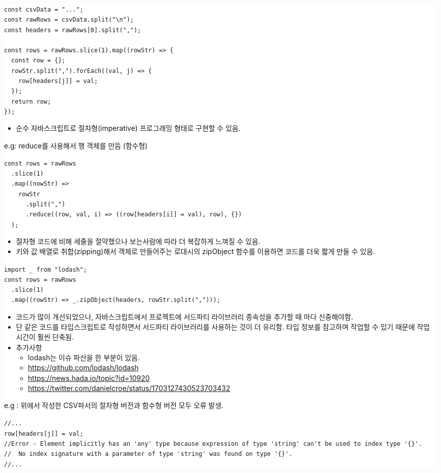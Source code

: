 ```tsx
const csvData = "...";
const rawRows = csvData.split("\n");
const headers = rawRows[0].split(",");

const rows = rawRows.slice(1).map((rowStr) => {
  const row = {};
  rowStr.split(",").forEach((val, j) => {
    row[headers[j]] = val;
  });
  return row;
});
```

- 순수 자바스크립트로 절차형(imperative) 프로그래밍 형태로 구현할 수 있음.

e.g: reduce를 사용해서 행 객체를 만듬 (함수형)

```tsx
const rows = rawRows
  .slice(1)
  .map((nowStr) =>
    rowStr
      .split(",")
      .reduce((row, val, i) => ((row[headers[i]] = val), row), {})
  );
```

- 절차형 코드에 비해 세줄을 절약했으나 보는사람에 따라 더 복잡하게 느껴질 수 있음.
- 키와 값 배열로 취합(zipping)해서 객체로 만들어주는 로대시의 zipObject 함수를 이용하면 코드를 더욱 짧게 만들 수 있음.

```tsx
import _ from "lodash";
const rows = rawRows
  .slice(1)
  .map((rowStr) => _.zipObject(headers, rowStr.split(",")));
```

- 코드가 많이 개선되었으나, 자바스크립트에서 프로젝트에 서드파티 라이브러리 종속성을 추가할 때 마다 신중해야함.
- 단 같은 코드를 타입스크립트로 작성하면서 서드파티 라이브러리를 사용하는 것이 더 유리함. 타입 정보를 참고하며 작업할 수 있기 때문에 작업 시간이 훨씬 단축됨.
- 추가사항
  - lodash는 이슈 파산을 한 부분이 있음.
  - https://github.com/lodash/lodash
  - https://news.hada.io/topic?id=10920
  - https://twitter.com/danielcroe/status/1703127430523703432

e.g : 위에서 작성한 CSV파서의 절차형 버전과 함수형 버전 모두 오류 발생.

```tsx
//...
row[headers[j]] = val;
//Error - Element implicitly has an 'any' type because expression of type 'string' can't be used to index type '{}'.
//  No index signature with a parameter of type 'string' was found on type '{}'.
//...
```
